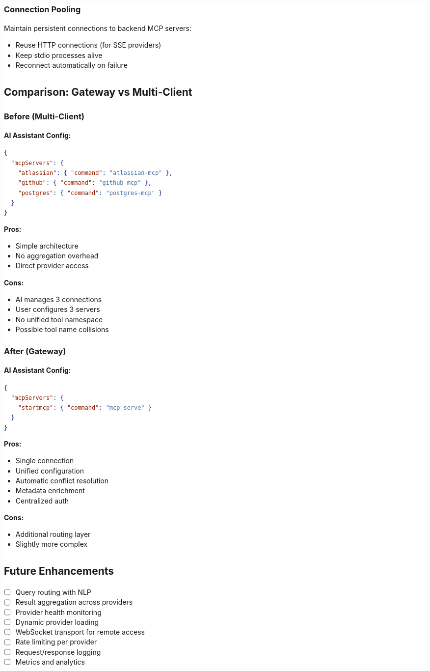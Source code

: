 ### Connection Pooling

Maintain persistent connections to backend MCP servers:
- Reuse HTTP connections (for SSE providers)
- Keep stdio processes alive
- Reconnect automatically on failure

## Comparison: Gateway vs Multi-Client

### Before (Multi-Client)

**AI Assistant Config:**
```json
{
  "mcpServers": {
    "atlassian": { "command": "atlassian-mcp" },
    "github": { "command": "github-mcp" },
    "postgres": { "command": "postgres-mcp" }
  }
}
```

**Pros:**
- Simple architecture
- No aggregation overhead
- Direct provider access

**Cons:**
- AI manages 3 connections
- User configures 3 servers
- No unified tool namespace
- Possible tool name collisions

### After (Gateway)

**AI Assistant Config:**
```json
{
  "mcpServers": {
    "startmcp": { "command": "mcp serve" }
  }
}
```

**Pros:**
- Single connection
- Unified configuration
- Automatic conflict resolution
- Metadata enrichment
- Centralized auth

**Cons:**
- Additional routing layer
- Slightly more complex

## Future Enhancements

- [ ] Query routing with NLP
- [ ] Result aggregation across providers
- [ ] Provider health monitoring
- [ ] Dynamic provider loading
- [ ] WebSocket transport for remote access
- [ ] Rate limiting per provider
- [ ] Request/response logging
- [ ] Metrics and analytics
